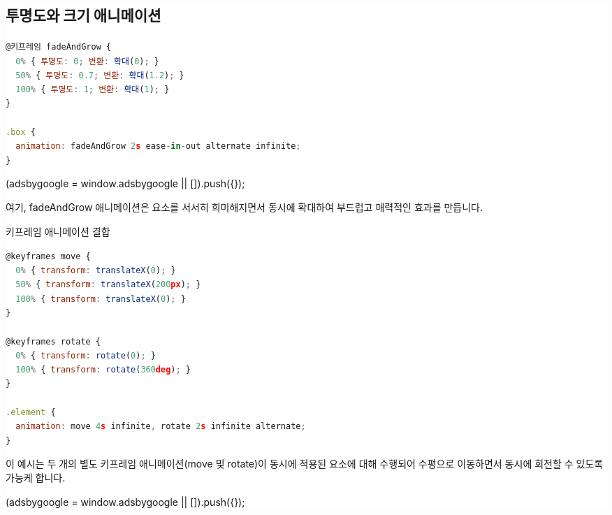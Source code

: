 ## 투명도와 크기 애니메이션

```js
@키프레임 fadeAndGrow {
  0% { 투명도: 0; 변환: 확대(0); }
  50% { 투명도: 0.7; 변환: 확대(1.2); }
  100% { 투명도: 1; 변환: 확대(1); }
}

.box {
  animation: fadeAndGrow 2s ease-in-out alternate infinite;
}
```



<ins class="adsbygoogle"
      style="display:block"
      data-ad-client="ca-pub-4877378276818686"
      data-ad-slot="9743150776"
      data-ad-format="auto"
      data-full-width-responsive="true"></ins>
<component is="script">
(adsbygoogle = window.adsbygoogle || []).push({});
</component>

여기, fadeAndGrow 애니메이션은 요소를 서서히 희미해지면서 동시에 확대하여 부드럽고 매력적인 효과를 만듭니다.

키프레임 애니메이션 결합

```js
@keyframes move {
  0% { transform: translateX(0); }
  50% { transform: translateX(200px); }
  100% { transform: translateX(0); }
}

@keyframes rotate {
  0% { transform: rotate(0); }
  100% { transform: rotate(360deg); }
}

.element {
  animation: move 4s infinite, rotate 2s infinite alternate;
}
```

이 예시는 두 개의 별도 키프레임 애니메이션(move 및 rotate)이 동시에 적용된 요소에 대해 수행되어 수평으로 이동하면서 동시에 회전할 수 있도록 가능케 합니다.



<ins class="adsbygoogle"
      style="display:block"
      data-ad-client="ca-pub-4877378276818686"
      data-ad-slot="9743150776"
      data-ad-format="auto"
      data-full-width-responsive="true"></ins>
<component is="script">
(adsbygoogle = window.adsbygoogle || []).push({});
</component>
